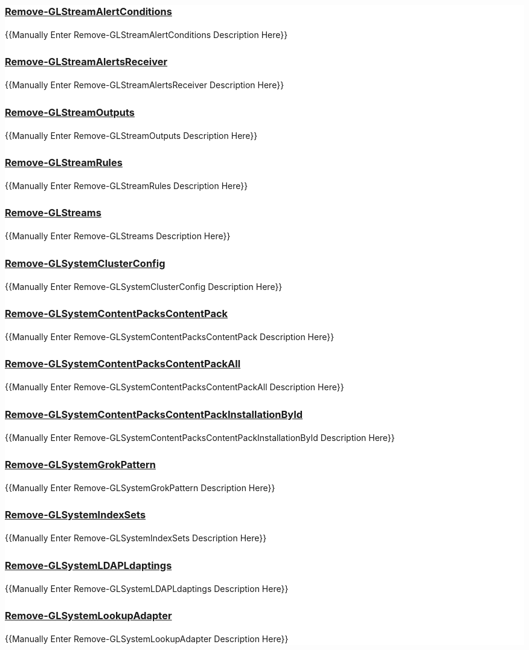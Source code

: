 ### [Remove-GLStreamAlertConditions](Remove-GLStreamAlertConditions.md)
{{Manually Enter Remove-GLStreamAlertConditions Description Here}}

### [Remove-GLStreamAlertsReceiver](Remove-GLStreamAlertsReceiver.md)
{{Manually Enter Remove-GLStreamAlertsReceiver Description Here}}

### [Remove-GLStreamOutputs](Remove-GLStreamOutputs.md)
{{Manually Enter Remove-GLStreamOutputs Description Here}}

### [Remove-GLStreamRules](Remove-GLStreamRules.md)
{{Manually Enter Remove-GLStreamRules Description Here}}

### [Remove-GLStreams](Remove-GLStreams.md)
{{Manually Enter Remove-GLStreams Description Here}}

### [Remove-GLSystemClusterConfig](Remove-GLSystemClusterConfig.md)
{{Manually Enter Remove-GLSystemClusterConfig Description Here}}

### [Remove-GLSystemContentPacksContentPack](Remove-GLSystemContentPacksContentPack.md)
{{Manually Enter Remove-GLSystemContentPacksContentPack Description Here}}

### [Remove-GLSystemContentPacksContentPackAll](Remove-GLSystemContentPacksContentPackAll.md)
{{Manually Enter Remove-GLSystemContentPacksContentPackAll Description Here}}

### [Remove-GLSystemContentPacksContentPackInstallationById](Remove-GLSystemContentPacksContentPackInstallationById.md)
{{Manually Enter Remove-GLSystemContentPacksContentPackInstallationById Description Here}}

### [Remove-GLSystemGrokPattern](Remove-GLSystemGrokPattern.md)
{{Manually Enter Remove-GLSystemGrokPattern Description Here}}

### [Remove-GLSystemIndexSets](Remove-GLSystemIndexSets.md)
{{Manually Enter Remove-GLSystemIndexSets Description Here}}

### [Remove-GLSystemLDAPLdaptings](Remove-GLSystemLDAPLdaptings.md)
{{Manually Enter Remove-GLSystemLDAPLdaptings Description Here}}

### [Remove-GLSystemLookupAdapter](Remove-GLSystemLookupAdapter.md)
{{Manually Enter Remove-GLSystemLookupAdapter Description Here}}
